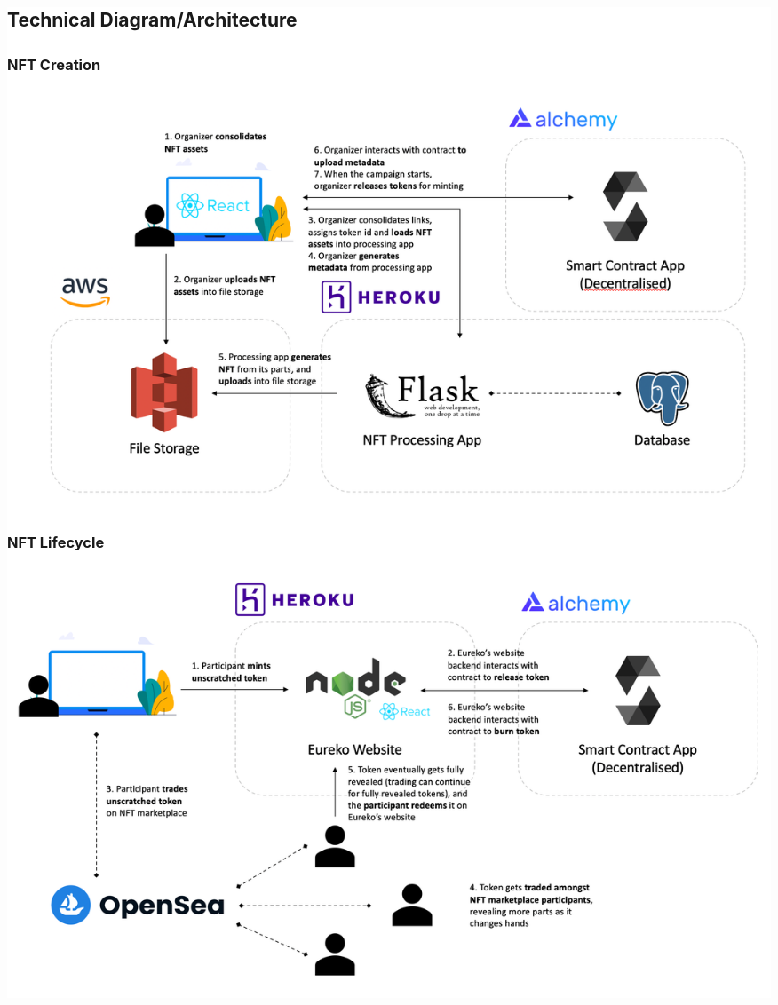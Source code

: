## Technical Diagram/Architecture

### NFT Creation

![](images/archi_creation.png)

### NFT Lifecycle

![](images/archi_lifecycle.png)
